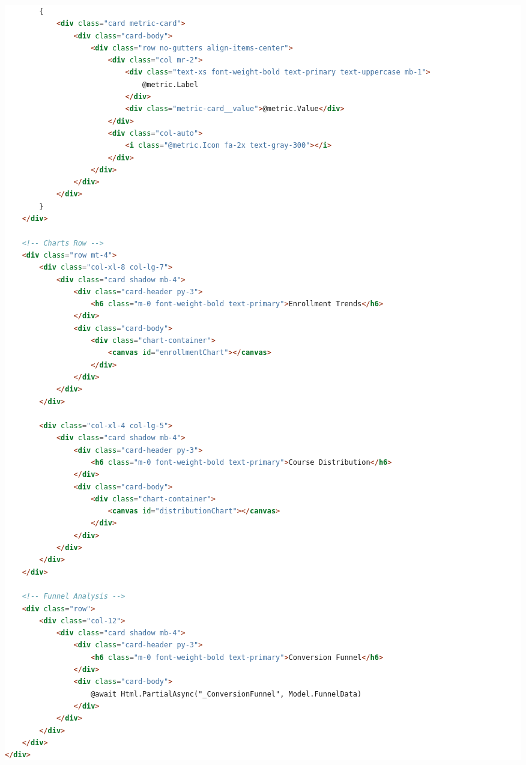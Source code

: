 ```html
        {
            <div class="card metric-card">
                <div class="card-body">
                    <div class="row no-gutters align-items-center">
                        <div class="col mr-2">
                            <div class="text-xs font-weight-bold text-primary text-uppercase mb-1">
                                @metric.Label
                            </div>
                            <div class="metric-card__value">@metric.Value</div>
                        </div>
                        <div class="col-auto">
                            <i class="@metric.Icon fa-2x text-gray-300"></i>
                        </div>
                    </div>
                </div>
            </div>
        }
    </div>
    
    <!-- Charts Row -->
    <div class="row mt-4">
        <div class="col-xl-8 col-lg-7">
            <div class="card shadow mb-4">
                <div class="card-header py-3">
                    <h6 class="m-0 font-weight-bold text-primary">Enrollment Trends</h6>
                </div>
                <div class="card-body">
                    <div class="chart-container">
                        <canvas id="enrollmentChart"></canvas>
                    </div>
                </div>
            </div>
        </div>
        
        <div class="col-xl-4 col-lg-5">
            <div class="card shadow mb-4">
                <div class="card-header py-3">
                    <h6 class="m-0 font-weight-bold text-primary">Course Distribution</h6>
                </div>
                <div class="card-body">
                    <div class="chart-container">
                        <canvas id="distributionChart"></canvas>
                    </div>
                </div>
            </div>
        </div>
    </div>
    
    <!-- Funnel Analysis -->
    <div class="row">
        <div class="col-12">
            <div class="card shadow mb-4">
                <div class="card-header py-3">
                    <h6 class="m-0 font-weight-bold text-primary">Conversion Funnel</h6>
                </div>
                <div class="card-body">
                    @await Html.PartialAsync("_ConversionFunnel", Model.FunnelData)
                </div>
            </div>
        </div>
    </div>
</div>

```